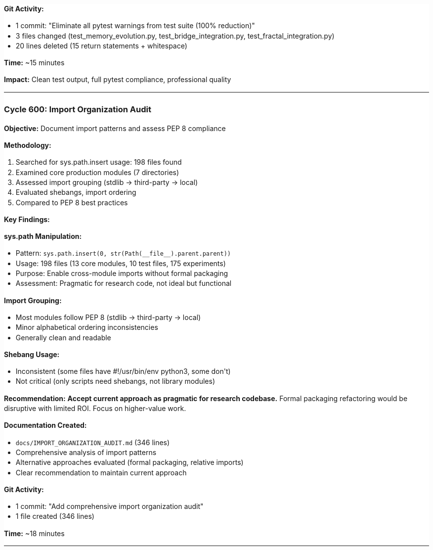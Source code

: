 **Git Activity:**
- 1 commit: "Eliminate all pytest warnings from test suite (100% reduction)"
- 3 files changed (test_memory_evolution.py, test_bridge_integration.py, test_fractal_integration.py)
- 20 lines deleted (15 return statements + whitespace)

**Time:** ~15 minutes

**Impact:** Clean test output, full pytest compliance, professional quality

---

### Cycle 600: Import Organization Audit
**Objective:** Document import patterns and assess PEP 8 compliance

**Methodology:**
1. Searched for sys.path.insert usage: 198 files found
2. Examined core production modules (7 directories)
3. Assessed import grouping (stdlib → third-party → local)
4. Evaluated shebangs, import ordering
5. Compared to PEP 8 best practices

**Key Findings:**

**sys.path Manipulation:**
- Pattern: `sys.path.insert(0, str(Path(__file__).parent.parent))`
- Usage: 198 files (13 core modules, 10 test files, 175 experiments)
- Purpose: Enable cross-module imports without formal packaging
- Assessment: Pragmatic for research code, not ideal but functional

**Import Grouping:**
- Most modules follow PEP 8 (stdlib → third-party → local)
- Minor alphabetical ordering inconsistencies
- Generally clean and readable

**Shebang Usage:**
- Inconsistent (some files have #!/usr/bin/env python3, some don't)
- Not critical (only scripts need shebangs, not library modules)

**Recommendation:**
**Accept current approach as pragmatic for research codebase.** Formal packaging refactoring would be disruptive with limited ROI. Focus on higher-value work.

**Documentation Created:**
- `docs/IMPORT_ORGANIZATION_AUDIT.md` (346 lines)
- Comprehensive analysis of import patterns
- Alternative approaches evaluated (formal packaging, relative imports)
- Clear recommendation to maintain current approach

**Git Activity:**
- 1 commit: "Add comprehensive import organization audit"
- 1 file created (346 lines)

**Time:** ~18 minutes

---
